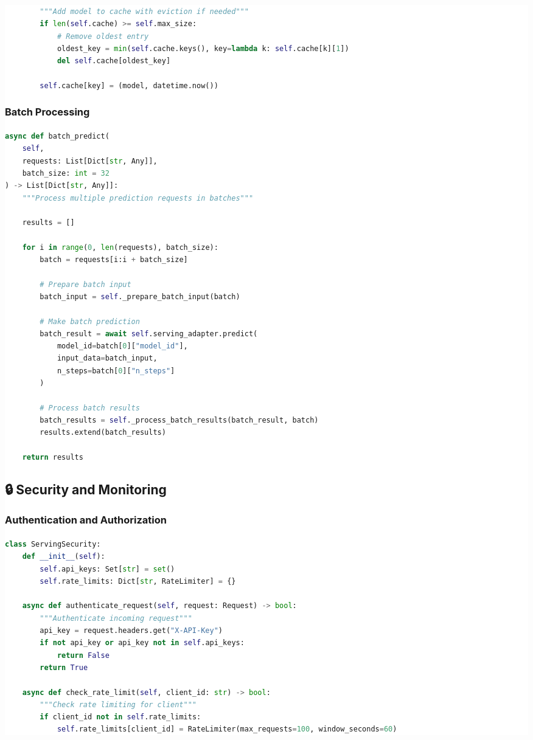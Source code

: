 ```python
        """Add model to cache with eviction if needed"""
        if len(self.cache) >= self.max_size:
            # Remove oldest entry
            oldest_key = min(self.cache.keys(), key=lambda k: self.cache[k][1])
            del self.cache[oldest_key]

        self.cache[key] = (model, datetime.now())
```

### Batch Processing

```python
async def batch_predict(
    self,
    requests: List[Dict[str, Any]],
    batch_size: int = 32
) -> List[Dict[str, Any]]:
    """Process multiple prediction requests in batches"""

    results = []

    for i in range(0, len(requests), batch_size):
        batch = requests[i:i + batch_size]

        # Prepare batch input
        batch_input = self._prepare_batch_input(batch)

        # Make batch prediction
        batch_result = await self.serving_adapter.predict(
            model_id=batch[0]["model_id"],
            input_data=batch_input,
            n_steps=batch[0]["n_steps"]
        )

        # Process batch results
        batch_results = self._process_batch_results(batch_result, batch)
        results.extend(batch_results)

    return results
```

## 🔒 Security and Monitoring

### Authentication and Authorization

```python
class ServingSecurity:
    def __init__(self):
        self.api_keys: Set[str] = set()
        self.rate_limits: Dict[str, RateLimiter] = {}

    async def authenticate_request(self, request: Request) -> bool:
        """Authenticate incoming request"""
        api_key = request.headers.get("X-API-Key")
        if not api_key or api_key not in self.api_keys:
            return False
        return True

    async def check_rate_limit(self, client_id: str) -> bool:
        """Check rate limiting for client"""
        if client_id not in self.rate_limits:
            self.rate_limits[client_id] = RateLimiter(max_requests=100, window_seconds=60)

```